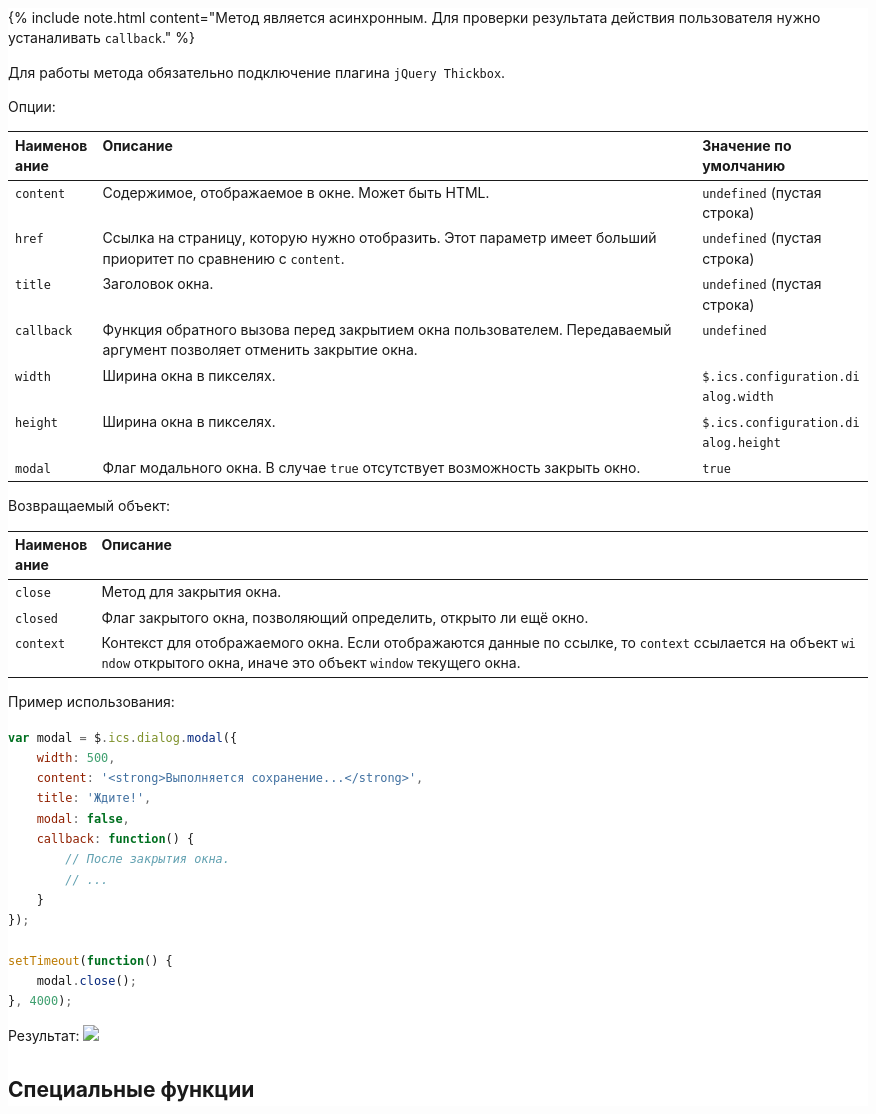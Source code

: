 {% include note.html content="Метод является асинхронным. Для проверки результата действия пользователя нужно устаналивать `callback`." %}

Для работы метода обязательно подключение плагина `jQuery Thickbox`.

Опции:

| Наименование | Описание | Значение по умолчанию|
|:--------------|:----------------|:------------------|
| `content` | Содержимое, отображаемое в окне. Может быть HTML. | `undefined` (пустая строка)|
| `href` | Ссылка на страницу, которую нужно отобразить. Этот параметр имеет больший приоритет по сравнению с `content`. | `undefined` (пустая строка)|
| `title` | Заголовок окна. | `undefined` (пустая строка)|
| `callback` | Функция обратного вызова перед закрытием окна пользователем. Передаваемый аргумент позволяет отменить закрытие окна. | `undefined`|
| `width` | Ширина окна в пикселях. | `$.ics.configuration.dialog.width`|
| `height` | Ширина окна в пикселях. | `$.ics.configuration.dialog.height`|-
| `modal` | Флаг модального окна. В случае `true` отсутствует возможность закрыть окно. | `true`|

Возвращаемый объект:

| Наименование | Описание|
|:--------|:---------------------------------------------|
| `close` | Метод для закрытия окна.|
| `closed` | Флаг закрытого окна, позволяющий определить, открыто ли ещё окно.|
| `context` | Контекст для отображаемого окна. Если отображаются данные по ссылке, то `context` ссылается на объект `window` открытого окна, иначе это объект `window` текущего окна.|

Пример использования:

```javascript
var modal = $.ics.dialog.modal({
    width: 500,
    content: '<strong>Выполняется сохранение...</strong>',
    title: 'Ждите!',
    modal: false,
    callback: function() {
        // После закрытия окна.
        // ...
    }
});

setTimeout(function() {
    modal.close();
}, 4000);
```

Результат:
![](/images/pages/products/flexberry-aspnet/jsapi_dialog_modal.png)


## Специальные функции
